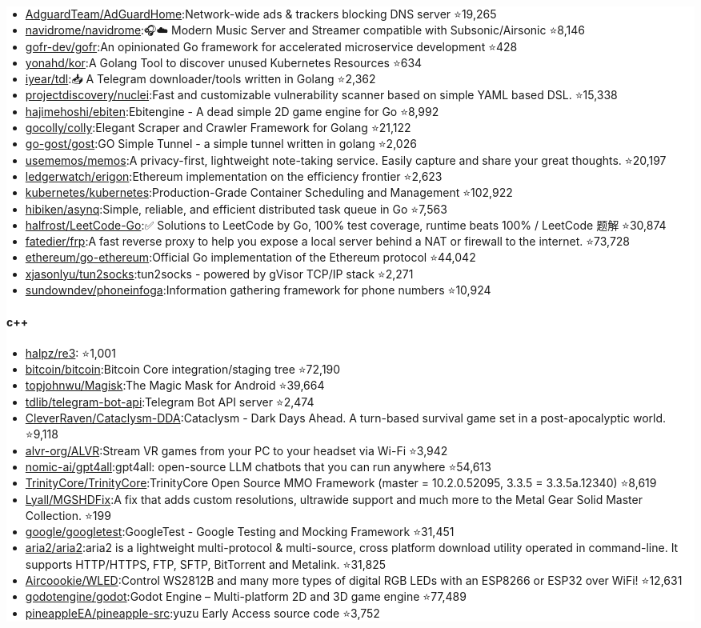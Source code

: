 * [AdguardTeam/AdGuardHome](https://github.com/AdguardTeam/AdGuardHome):Network-wide ads & trackers blocking DNS server ⭐19,265
* [navidrome/navidrome](https://github.com/navidrome/navidrome):🎧☁️ Modern Music Server and Streamer compatible with Subsonic/Airsonic ⭐8,146
* [gofr-dev/gofr](https://github.com/gofr-dev/gofr):An opinionated Go framework for accelerated microservice development ⭐428
* [yonahd/kor](https://github.com/yonahd/kor):A Golang Tool to discover unused Kubernetes Resources ⭐634
* [iyear/tdl](https://github.com/iyear/tdl):📥 A Telegram downloader/tools written in Golang ⭐2,362
* [projectdiscovery/nuclei](https://github.com/projectdiscovery/nuclei):Fast and customizable vulnerability scanner based on simple YAML based DSL. ⭐15,338
* [hajimehoshi/ebiten](https://github.com/hajimehoshi/ebiten):Ebitengine - A dead simple 2D game engine for Go ⭐8,992
* [gocolly/colly](https://github.com/gocolly/colly):Elegant Scraper and Crawler Framework for Golang ⭐21,122
* [go-gost/gost](https://github.com/go-gost/gost):GO Simple Tunnel - a simple tunnel written in golang ⭐2,026
* [usememos/memos](https://github.com/usememos/memos):A privacy-first, lightweight note-taking service. Easily capture and share your great thoughts. ⭐20,197
* [ledgerwatch/erigon](https://github.com/ledgerwatch/erigon):Ethereum implementation on the efficiency frontier ⭐2,623
* [kubernetes/kubernetes](https://github.com/kubernetes/kubernetes):Production-Grade Container Scheduling and Management ⭐102,922
* [hibiken/asynq](https://github.com/hibiken/asynq):Simple, reliable, and efficient distributed task queue in Go ⭐7,563
* [halfrost/LeetCode-Go](https://github.com/halfrost/LeetCode-Go):✅ Solutions to LeetCode by Go, 100% test coverage, runtime beats 100% / LeetCode 题解 ⭐30,874
* [fatedier/frp](https://github.com/fatedier/frp):A fast reverse proxy to help you expose a local server behind a NAT or firewall to the internet. ⭐73,728
* [ethereum/go-ethereum](https://github.com/ethereum/go-ethereum):Official Go implementation of the Ethereum protocol ⭐44,042
* [xjasonlyu/tun2socks](https://github.com/xjasonlyu/tun2socks):tun2socks - powered by gVisor TCP/IP stack ⭐2,271
* [sundowndev/phoneinfoga](https://github.com/sundowndev/phoneinfoga):Information gathering framework for phone numbers ⭐10,924

#### c++
* [halpz/re3](https://github.com/halpz/re3): ⭐1,001
* [bitcoin/bitcoin](https://github.com/bitcoin/bitcoin):Bitcoin Core integration/staging tree ⭐72,190
* [topjohnwu/Magisk](https://github.com/topjohnwu/Magisk):The Magic Mask for Android ⭐39,664
* [tdlib/telegram-bot-api](https://github.com/tdlib/telegram-bot-api):Telegram Bot API server ⭐2,474
* [CleverRaven/Cataclysm-DDA](https://github.com/CleverRaven/Cataclysm-DDA):Cataclysm - Dark Days Ahead. A turn-based survival game set in a post-apocalyptic world. ⭐9,118
* [alvr-org/ALVR](https://github.com/alvr-org/ALVR):Stream VR games from your PC to your headset via Wi-Fi ⭐3,942
* [nomic-ai/gpt4all](https://github.com/nomic-ai/gpt4all):gpt4all: open-source LLM chatbots that you can run anywhere ⭐54,613
* [TrinityCore/TrinityCore](https://github.com/TrinityCore/TrinityCore):TrinityCore Open Source MMO Framework (master = 10.2.0.52095, 3.3.5 = 3.3.5a.12340) ⭐8,619
* [Lyall/MGSHDFix](https://github.com/Lyall/MGSHDFix):A fix that adds custom resolutions, ultrawide support and much more to the Metal Gear Solid Master Collection. ⭐199
* [google/googletest](https://github.com/google/googletest):GoogleTest - Google Testing and Mocking Framework ⭐31,451
* [aria2/aria2](https://github.com/aria2/aria2):aria2 is a lightweight multi-protocol & multi-source, cross platform download utility operated in command-line. It supports HTTP/HTTPS, FTP, SFTP, BitTorrent and Metalink. ⭐31,825
* [Aircoookie/WLED](https://github.com/Aircoookie/WLED):Control WS2812B and many more types of digital RGB LEDs with an ESP8266 or ESP32 over WiFi! ⭐12,631
* [godotengine/godot](https://github.com/godotengine/godot):Godot Engine – Multi-platform 2D and 3D game engine ⭐77,489
* [pineappleEA/pineapple-src](https://github.com/pineappleEA/pineapple-src):yuzu Early Access source code ⭐3,752